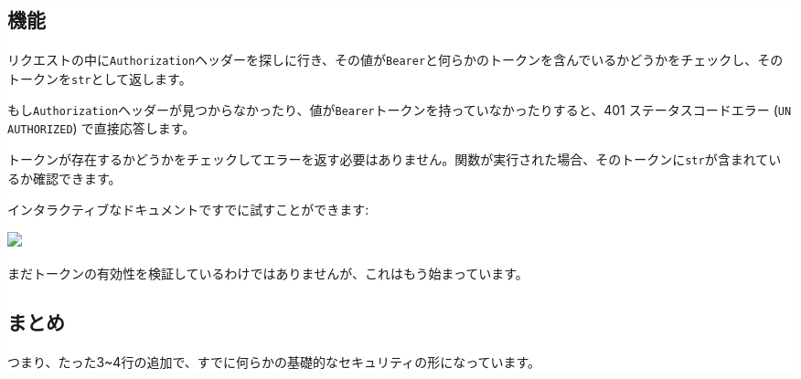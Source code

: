 ## 機能

リクエストの中に`Authorization`ヘッダーを探しに行き、その値が`Bearer`と何らかのトークンを含んでいるかどうかをチェックし、そのトークンを`str`として返します。

もし`Authorization`ヘッダーが見つからなかったり、値が`Bearer`トークンを持っていなかったりすると、401 ステータスコードエラー (`UNAUTHORIZED`) で直接応答します。

トークンが存在するかどうかをチェックしてエラーを返す必要はありません。関数が実行された場合、そのトークンに`str`が含まれているか確認できます。

インタラクティブなドキュメントですでに試すことができます:

<img src="/img/tutorial/security/image03.png">

まだトークンの有効性を検証しているわけではありませんが、これはもう始まっています。

## まとめ

つまり、たった3~4行の追加で、すでに何らかの基礎的なセキュリティの形になっています。
